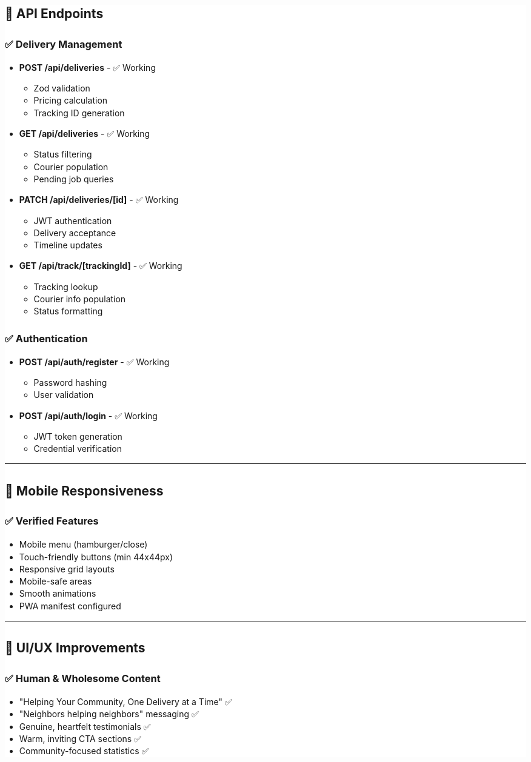 
## 🔧 API Endpoints

### ✅ Delivery Management
- **POST /api/deliveries** - ✅ Working
  - Zod validation
  - Pricing calculation
  - Tracking ID generation

- **GET /api/deliveries** - ✅ Working
  - Status filtering
  - Courier population
  - Pending job queries

- **PATCH /api/deliveries/[id]** - ✅ Working
  - JWT authentication
  - Delivery acceptance
  - Timeline updates

- **GET /api/track/[trackingId]** - ✅ Working
  - Tracking lookup
  - Courier info population
  - Status formatting

### ✅ Authentication
- **POST /api/auth/register** - ✅ Working
  - Password hashing
  - User validation

- **POST /api/auth/login** - ✅ Working
  - JWT token generation
  - Credential verification

---

## 📱 Mobile Responsiveness

### ✅ Verified Features
- Mobile menu (hamburger/close)
- Touch-friendly buttons (min 44x44px)
- Responsive grid layouts
- Mobile-safe areas
- Smooth animations
- PWA manifest configured

---

## 🎨 UI/UX Improvements

### ✅ Human & Wholesome Content
- "Helping Your Community, One Delivery at a Time" ✅
- "Neighbors helping neighbors" messaging ✅
- Genuine, heartfelt testimonials ✅
- Warm, inviting CTA sections ✅
- Community-focused statistics ✅
